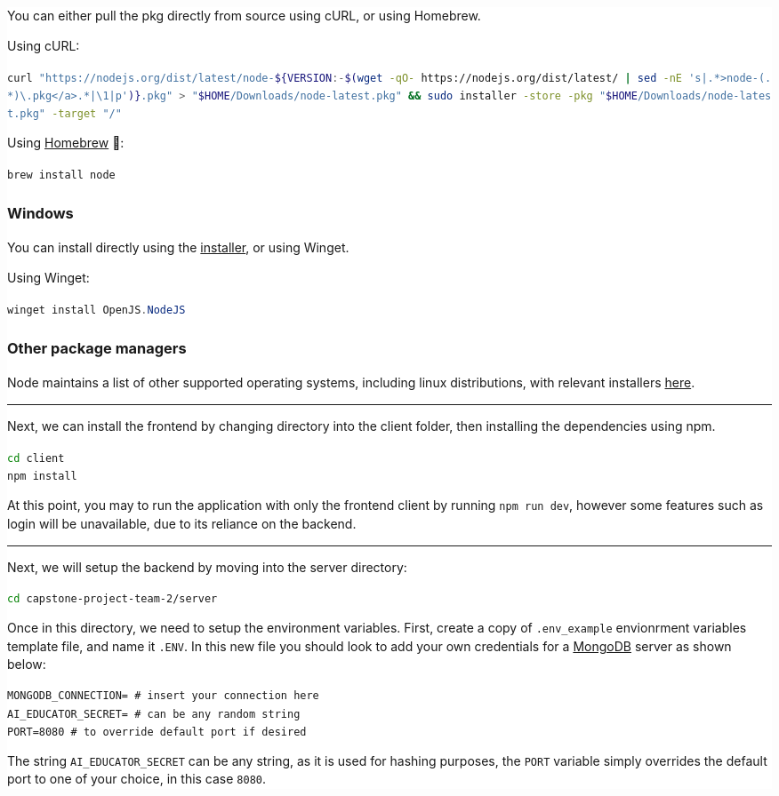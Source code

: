 You can either pull the pkg directly from source using cURL, or using Homebrew.

Using cURL:
```bash
curl "https://nodejs.org/dist/latest/node-${VERSION:-$(wget -qO- https://nodejs.org/dist/latest/ | sed -nE 's|.*>node-(.*)\.pkg</a>.*|\1|p')}.pkg" > "$HOME/Downloads/node-latest.pkg" && sudo installer -store -pkg "$HOME/Downloads/node-latest.pkg" -target "/"
```
Using [Homebrew](https://brew.sh/) 🍺:
```bash
brew install node
```

### Windows

You can install directly using the [installer](https://nodejs.org/en/download/package-manager#debian-and-ubuntu-based-linux-distributions:~:text=Download%20the-,Windows%20Installer,-directly%20from%20the), or using Winget.

Using Winget:
```powershell
winget install OpenJS.NodeJS
```

### Other package managers

Node maintains a list of other supported operating systems, including linux distributions, with relevant installers [here](https://nodejs.org/en/download/package-manager).

---

Next, we can install the frontend by changing directory into the client folder, then installing the dependencies using npm.

```bash
cd client
npm install
```
At this point, you may to run the application with only the frontend client by running `npm run dev`, however some features such as login will be unavailable, due to its reliance on the backend. 

---

Next, we will setup the backend by moving into the server directory:

```bash
cd capstone-project-team-2/server
```
Once in this directory, we need to setup the environment variables. First, create a copy of `.env_example` envionrment variables template file, and name it `.ENV`. In this new file you should look to add your own credentials for a [MongoDB](mongodb.com) server as shown below:

```
MONGODB_CONNECTION= # insert your connection here
AI_EDUCATOR_SECRET= # can be any random string
PORT=8080 # to override default port if desired
```
The string `AI_EDUCATOR_SECRET` can be any string, as it is used for hashing purposes, the `PORT` variable simply overrides the default port to one of your choice, in this case `8080`.
